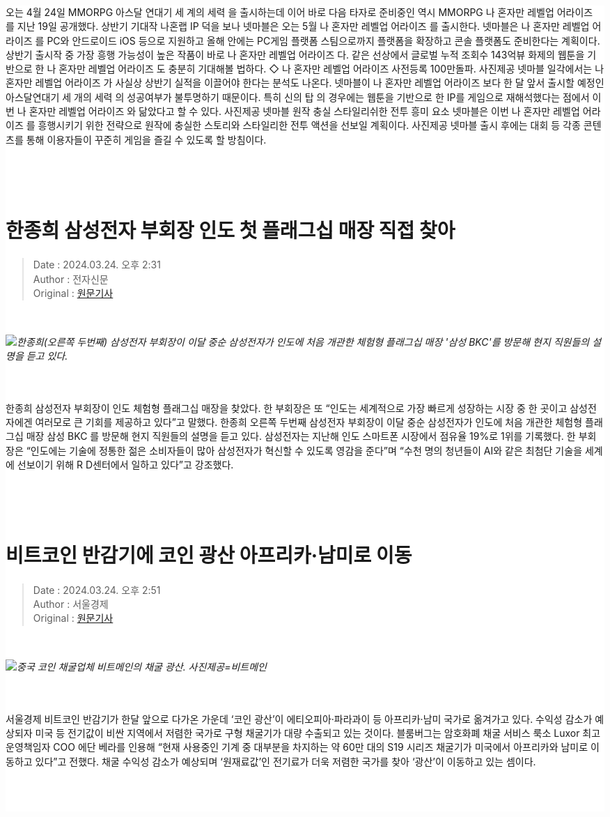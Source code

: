 오는 4월 24일 MMORPG 아스달 연대기 세 계의 세력 을 출시하는데 이어 바로 다음 타자로 준비중인 역시 MMORPG 나 혼자만 레벨업 어라이즈 를 지난 19일 공개했다.
상반기 기대작 나혼랩 IP 덕을 보나 넷마블은 오는 5월 나 혼자만 레벨업 어라이즈 를 출시한다.
넷마블은 나 혼자만 레벨업 어라이즈 를 PC와 안드로이드 iOS 등으로 지원하고 올해 안에는 PC게임 플랫폼 스팀으로까지 플랫폼을 확장하고 콘솔 플랫폼도 준비한다는 계획이다.
상반기 출시작 중 가장 흥행 가능성이 높은 작품이 바로 나 혼자만 레벨업 어라이즈 다.
같은 선상에서 글로벌 누적 조회수 143억뷰 화제의 웹툰을 기반으로 한 나 혼자만 레벨업 어라이즈 도 충분히 기대해볼 법하다.
◇ 나 혼자만 레벨업 어라이즈 사전등록 100만돌파.
사진제공 넷마블 일각에서는 나 혼자만 레벨업 어라이즈 가 사실상 상반기 실적을 이끌어야 한다는 분석도 나온다.
넷마블이 나 혼자만 레벨업 어라이즈 보다 한 달 앞서 출시할 예정인 아스달연대기 세 개의 세력 의 성공여부가 불투명하기 때문이다.
특히 신의 탑 의 경우에는 웹툰을 기반으로 한 IP를 게임으로 재해석했다는 점에서 이번 나 혼자만 레벨업 어라이즈 와 닮았다고 할 수 있다.
사진제공 넷마블 원작 충실 스타일리쉬한 전투 흥미 요소 넷마블은 이번 나 혼자만 레벨업 어라이즈 를 흥행시키기 위한 전략으로 원작에 충실한 스토리와 스타일리한 전투 액션을 선보일 계획이다.
사진제공 넷마블 출시 후에는 대회 등 각종 콘텐츠를 통해 이용자들이 꾸준히 게임을 즐길 수 있도록 할 방침이다.  
<br/><br/><br/>  

  
# 한종희 삼성전자 부회장 인도 첫 플래그십 매장 직접 찾아  
  
> Date : 2024.03.24. 오후 2:31  
> Author : 전자신문  
> Original : [원문기사](https://n.news.naver.com/mnews/article/030/0003191650?sid=105)  
<br/>  
  
<img src="https://imgnews.pstatic.net/image/030/2024/03/24/0003191650_001_20240324143101057.jpg?type=w647" id="img1"></img><em class="img_desc">한종희(오른쪽 두번째) 삼성전자 부회장이 이달 중순 삼성전자가 인도에 처음 개관한 체험형 플래그십 매장 '삼성 BKC'를 방문해 현지 직원들의 설명을 듣고 있다.</em>  
<br/><br/>  
  
한종희 삼성전자 부회장이 인도 체험형 플래그십 매장을 찾았다.
한 부회장은 또 “인도는 세계적으로 가장 빠르게 성장하는 시장 중 한 곳이고 삼성전자에겐 여러모로 큰 기회를 제공하고 있다”고 말했다.
한종희 오른쪽 두번째 삼성전자 부회장이 이달 중순 삼성전자가 인도에 처음 개관한 체험형 플래그십 매장 삼성 BKC 를 방문해 현지 직원들의 설명을 듣고 있다.
삼성전자는 지난해 인도 스마트폰 시장에서 점유율 19%로 1위를 기록했다.
한 부회장은 “인도에는 기술에 정통한 젊은 소비자들이 많아 삼성전자가 혁신할 수 있도록 영감을 준다”며 “수천 명의 청년들이 AI와 같은 최첨단 기술을 세계에 선보이기 위해 R D센터에서 일하고 있다”고 강조했다.  
<br/><br/><br/>  

  
# 비트코인 반감기에 코인 광산 아프리카·남미로 이동  
  
> Date : 2024.03.24. 오후 2:51  
> Author : 서울경제  
> Original : [원문기사](https://n.news.naver.com/mnews/article/011/0004317556?sid=105)  
<br/>  
  
<img src="https://imgnews.pstatic.net/image/011/2024/03/24/0004317556_001_20240324145101027.jpg?type=w647" id="img1"></img><em class="img_desc">중국 코인 채굴업체 비트메인의 채굴 광산. 사진제공=비트메인</em>  
<br/><br/>  
  
서울경제 비트코인 반감기가 한달 앞으로 다가온 가운데 ‘코인 광산’이 에티오피아·파라과이 등 아프리카·남미 국가로 옮겨가고 있다.
수익성 감소가 예상되자 미국 등 전기값이 비싼 지역에서 저렴한 국가로 구형 채굴기가 대량 수출되고 있는 것이다.
블룸버그는 암호화폐 채굴 서비스 룩소 Luxor 최고운영책임자 COO 에단 베라를 인용해 “현재 사용중인 기계 중 대부분을 차지하는 약 60만 대의 S19 시리즈 채굴기가 미국에서 아프리카와 남미로 이동하고 있다”고 전했다.
채굴 수익성 감소가 예상되며 ‘원재료값’인 전기료가 더욱 저렴한 국가를 찾아 ‘광산’이 이동하고 있는 셈이다.  
<br/><br/><br/>  

  